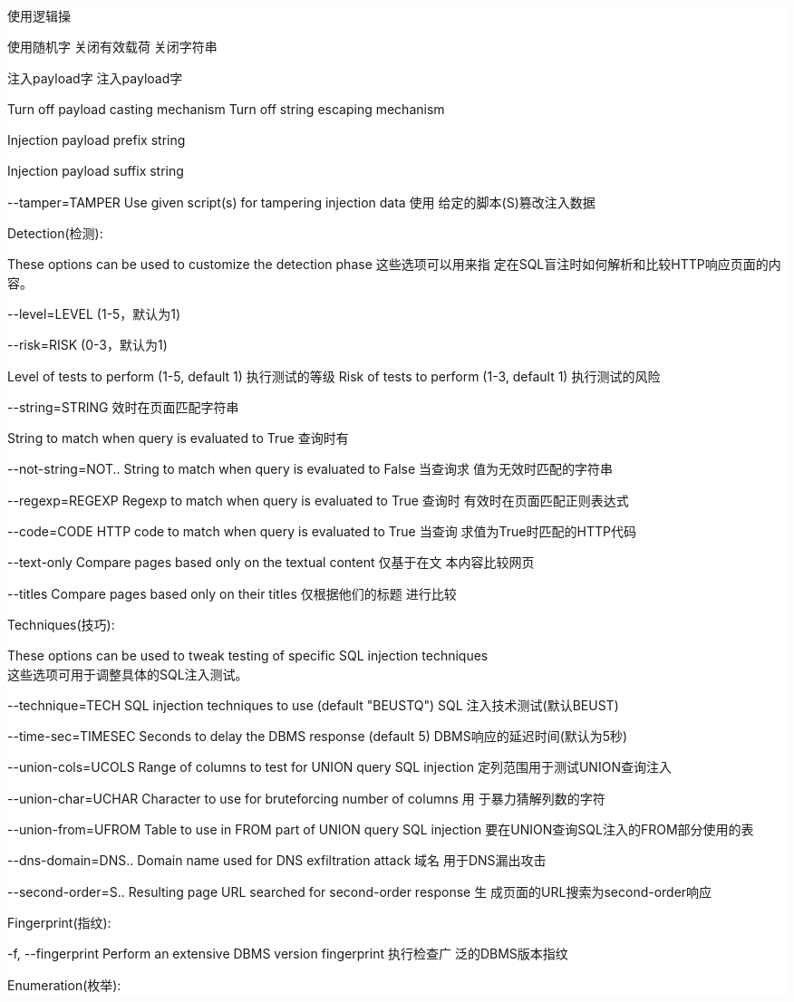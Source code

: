 使用逻辑操

 使用随机字
 关闭有效载荷
  关闭字符串 

注入payload字 注入payload字

Turn off payload casting mechanism Turn off string escaping mechanism

Injection payload prefix string

Injection payload suffix string

--tamper=TAMPER Use given script(s) for tampering injection data 使用 给定的脚本(S)篡改注入数据

Detection(检测):

These options can be used to customize the detection phase 这些选项可以用来指 定在SQL盲注时如何解析和比较HTTP响应页面的内容。

--level=LEVEL (1-5，默认为1)

--risk=RISK (0-3，默认为1)

Level of tests to perform (1-5, default 1) 执行测试的等级 Risk of tests to perform (1-3, default 1) 执行测试的风险

--string=STRING 效时在页面匹配字符串

String to match when query is evaluated to True 查询时有

--not-string=NOT.. String to match when query is evaluated to False 当查询求 值为无效时匹配的字符串

--regexp=REGEXP Regexp to match when query is evaluated to True 查询时 有效时在页面匹配正则表达式

--code=CODE HTTP code to match when query is evaluated to True 当查询 求值为True时匹配的HTTP代码

--text-only Compare pages based only on the textual content 仅基于在文 本内容比较网页

--titles Compare pages based only on their titles 仅根据他们的标题 进行比较

Techniques(技巧):

These options can be used to tweak testing of specific SQL injection techniques  
这些选项可用于调整具体的SQL注入测试。

--technique=TECH SQL injection techniques to use (default "BEUSTQ") SQL 注入技术测试(默认BEUST)

--time-sec=TIMESEC Seconds to delay the DBMS response (default 5) DBMS响应的延迟时间(默认为5秒)

--union-cols=UCOLS Range of columns to test for UNION query SQL injection 定列范围用于测试UNION查询注入

--union-char=UCHAR Character to use for bruteforcing number of columns 用 于暴力猜解列数的字符

--union-from=UFROM Table to use in FROM part of UNION query SQL injection 要在UNION查询SQL注入的FROM部分使用的表

--dns-domain=DNS.. Domain name used for DNS exfiltration attack 域名 用于DNS漏出攻击

--second-order=S.. Resulting page URL searched for second-order response 生 成页面的URL搜索为second-order响应

Fingerprint(指纹):

-f, --fingerprint Perform an extensive DBMS version fingerprint 执行检查广 泛的DBMS版本指纹

Enumeration(枚举):
